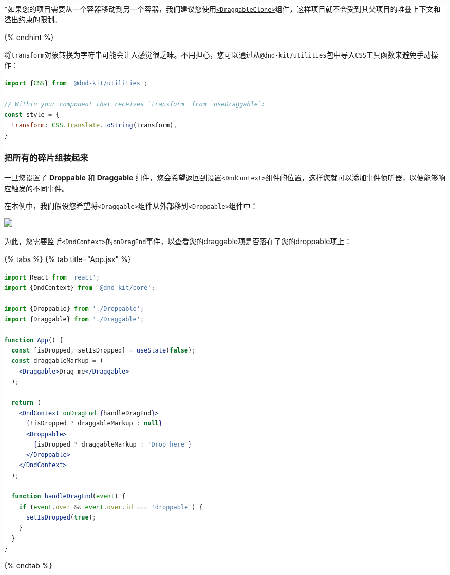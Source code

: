 *如果您的项目需要从一个容器移动到另一个容器，我们建议您使用[`<DraggableClone>`](../api-documentation/draggable/clone.md)组件，这样项目就不会受到其父项目的堆叠上下文和溢出约束的限制。

{% endhint %}

将`transform`对象转换为字符串可能会让人感觉很乏味。不用担心，您可以通过从`@dnd-kit/utilities`包中导入`CSS`工具函数来避免手动操作：

```jsx
import {CSS} from '@dnd-kit/utilities';

// Within your component that receives `transform` from `useDraggable`:
const style = {
  transform: CSS.Translate.toString(transform),
}
```

### 把所有的碎片组装起来

一旦您设置了 **Droppable** 和 **Draggable** 组件，您会希望返回到设置[`<DndContext>`](../api-documentation/context-provider/)组件的位置，这样您就可以添加事件侦听器，以便能够响应触发的不同事件。

在本例中，我们假设您希望将`<Draggable>`组件从外部移到`<Droppable>`组件中：

![](../.gitbook/sets/example.png)

为此，您需要监听`<DndContext>`的`onDragEnd`事件，以查看您的draggable项是否落在了您的droppable项上：

{% tabs %}
{% tab title="App.jsx" %}
```jsx
import React from 'react';
import {DndContext} from '@dnd-kit/core';

import {Droppable} from './Droppable';
import {Draggable} from './Draggable';

function App() {
  const [isDropped, setIsDropped] = useState(false);
  const draggableMarkup = (
    <Draggable>Drag me</Draggable>
  );
  
  return (
    <DndContext onDragEnd={handleDragEnd}>
      {!isDropped ? draggableMarkup : null}
      <Droppable>
        {isDropped ? draggableMarkup : 'Drop here'}
      </Droppable>
    </DndContext>
  );
  
  function handleDragEnd(event) {
    if (event.over && event.over.id === 'droppable') {
      setIsDropped(true);
    }
  }
}
```
{% endtab %}
